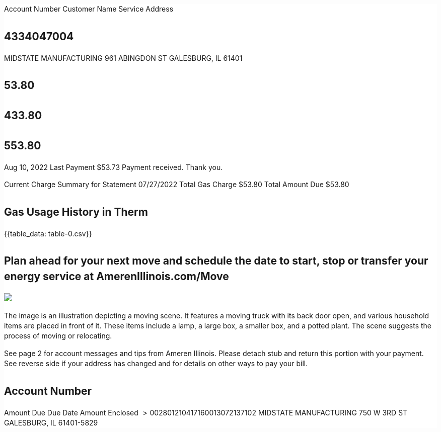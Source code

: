Account Number
Customer Name Service Address

## 4334047004

MIDSTATE MANUFACTURING
961 ABINGDON ST
GALESBURG, IL 61401

## 53.80

## 433.80

## 553.80

Aug 10, 2022
Last Payment
$\$ 53.73$
Payment received. Thank you.

Current Charge Summary for Statement 07/27/2022
Total Gas Charge
$\$ 53.80$
Total Amount Due
$\$ 53.80$

## Gas Usage History in Therm

{{table_data: table-0.csv}}

## Plan ahead for your next move and schedule the date to start, stop or transfer your energy service at AmerenIllinois.com/Move

![](images/img-0.jpeg)

The image is an illustration depicting a moving scene. It features a moving truck with its back door open, and various household items are placed in front of it. These items include a lamp, a large box, a smaller box, and a potted plant. The scene suggests the process of moving or relocating.

See page 2 for account messages and tips from Ameren Illinois.
Please detach stub and return this portion with your payment.
See reverse side if your address has changed and for details on other ways to pay your bill.

## Account Number

Amount Due
Due Date
Amount Enclosed
$>002801210417160013072137102$
MIDSTATE MANUFACTURING
750 W 3RD ST
GALESBURG, IL 61401-5829
